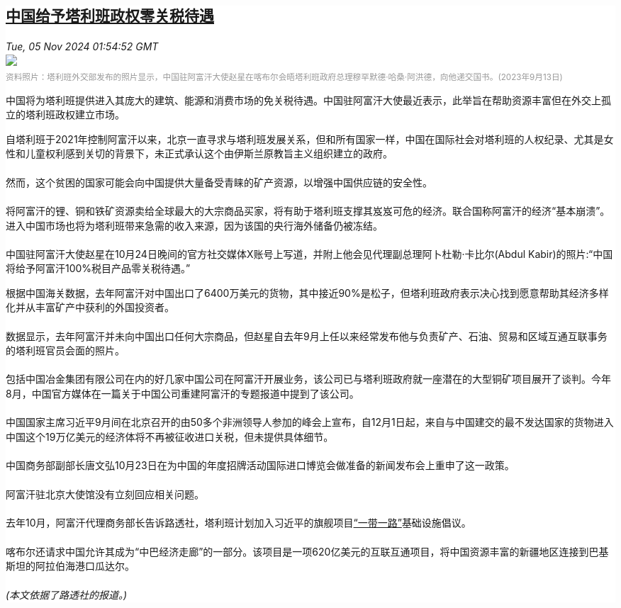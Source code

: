 
[中国给予塔利班政权零关税待遇](https://www.voachinese.com/a/china-to-offer-taliban-tariff-free-trade-as-inches-closer-to-isolated-resource-rich-regime-20241004/7851688.html)
------

<div><i>Tue, 05 Nov 2024 01:54:52 GMT</i></div><img src="https://images.weserv.nl?url=gdb.voanews.com/01000000-0aff-0242-78ae-08dbb4809aa3_cx0_cy6_cw0_r1_s_w900.jpg" width="100%"><div><small style="color: #999;">资料照片：塔利班外交部发布的照片显示，中国驻阿富汗大使赵星在喀布尔会晤塔利班政府总理穆罕默德·哈桑·阿洪德，向他递交国书。(2023年9月13日)</small></div><p>中国将为塔利班提供进入其庞大的建筑、能源和消费市场的免关税待遇。中国驻阿富汗大使最近表示，此举旨在帮助资源丰富但在外交上孤立的塔利班政权建立市场。</p><p>自塔利班于2021年控制阿富汗以来，北京一直寻求与塔利班发展关系，但和所有国家一样，中国在国际社会对塔利班的人权纪录、尤其是女性和儿童权利感到关切的背景下，未正式承认这个由伊斯兰原教旨主义组织建立的政府。<br /><br />然而，这个贫困的国家可能会向中国提供大量备受青睐的矿产资源，以增强中国供应链的安全性。<br /><br />将阿富汗的锂、铜和铁矿资源卖给全球最大的大宗商品买家，将有助于塔利班支撑其岌岌可危的经济。联合国称阿富汗的经济“基本崩溃”。进入中国市场也将为塔利班带来急需的收入来源，因为该国的央行海外储备仍被冻结。<br /><br />中国驻阿富汗大使赵星在10月24日晚间的官方社交媒体X账号上写道，并附上他会见代理副总理阿卜杜勒·卡比尔(Abdul Kabir)的照片:“中国将给予阿富汗100%税目产品零关税待遇。”</p><p>根据中国海关数据，去年阿富汗对中国出口了6400万美元的货物，其中接近90%是松子，但塔利班政府表示决心找到愿意帮助其经济多样化并从丰富矿产中获利的外国投资者。<br /><br />数据显示，去年阿富汗并未向中国出口任何大宗商品，但赵星自去年9月上任以来经常发布他与负责矿产、石油、贸易和区域互通互联事务的塔利班官员会面的照片。<br /><br />包括中国冶金集团有限公司在内的好几家中国公司在阿富汗开展业务，该公司已与塔利班政府就一座潜在的大型铜矿项目展开了谈判。今年8月，中国官方媒体在一篇关于中国公司重建阿富汗的专题报道中提到了该公司。<br /><br />中国国家主席习近平9月间在北京召开的由50多个非洲领导人参加的峰会上宣布，自12月1日起，来自与中国建交的最不发达国家的货物进入中国这个19万亿美元的经济体将不再被征收进口关税，但未提供具体细节。<br /><br />中国商务部副部长唐文弘10月23日在为中国的年度招牌活动国际进口博览会做准备的新闻发布会上重申了这一政策。<br /><br />阿富汗驻北京大使馆没有立刻回应相关问题。<br /><br />去年10月，阿富汗代理商务部长告诉路透社，塔利班计划加入习近平的旗舰项目<a href="https://www.voachinese.com/z/5194" target="_blank">“一带一路”</a>基础设施倡议。<br /><br />喀布尔还请求中国允许其成为“中巴经济走廊”的一部分。该项目是一项620亿美元的互联互通项目，将中国资源丰富的新疆地区连接到巴基斯坦的阿拉伯海港口瓜达尔。<br /><br /><em>(本文依据了路透社的报道。)</em></p>
